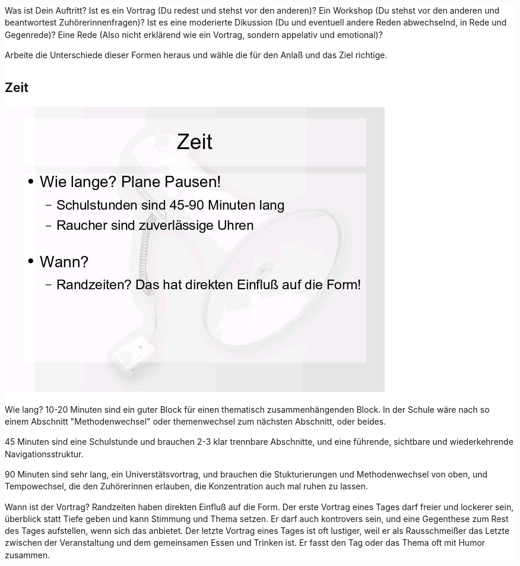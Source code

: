 
Was ist Dein Auftritt?
Ist es ein Vortrag (Du redest und stehst vor den anderen)?
Ein Workshop (Du stehst vor den anderen und beantwortest Zuhörerinnenfragen)?
Ist es eine moderierte Dikussion (Du und eventuell andere Reden abwechselnd, in Rede und Gegenrede)?
Eine Rede (Also nicht erklärend wie ein Vortrag, sondern appelativ und emotional)?

Arbeite die Unterschiede dieser Formen heraus und wähle die für den Anlaß und das Ziel richtige.

## Zeit

![](/uploads/2005/05/vortragen/img12.jpg)

Wie lang?
10-20 Minuten sind ein guter Block für einen thematisch zusammenhängenden Block.
In der Schule wäre nach so einem Abschnitt "Methodenwechsel" oder themenwechsel zum nächsten Abschnitt, oder beides.

45 Minuten sind eine Schulstunde und brauchen 2-3 klar trennbare Abschnitte, und eine führende, sichtbare und wiederkehrende Navigationsstruktur.

90 Minuten sind sehr lang, ein Universtätsvortrag, und brauchen die Stukturierungen und Methodenwechsel von oben, und Tempowechsel, die den Zuhörerinnen erlauben, die Konzentration auch mal ruhen zu lassen.

Wann ist der Vortrag?
Randzeiten haben direkten Einfluß auf die Form.
Der erste Vortrag eines Tages darf freier und lockerer sein, überblick statt Tiefe geben und kann Stimmung und Thema setzen.
Er darf auch kontrovers sein, und eine Gegenthese zum Rest des Tages aufstellen, wenn sich das anbietet.
Der letzte Vortrag eines Tages ist oft lustiger, weil er als Rausschmeißer das Letzte zwischen der Veranstaltung und dem gemeinsamen Essen und Trinken ist.
Er fasst den Tag oder das Thema oft mit Humor zusammen.
